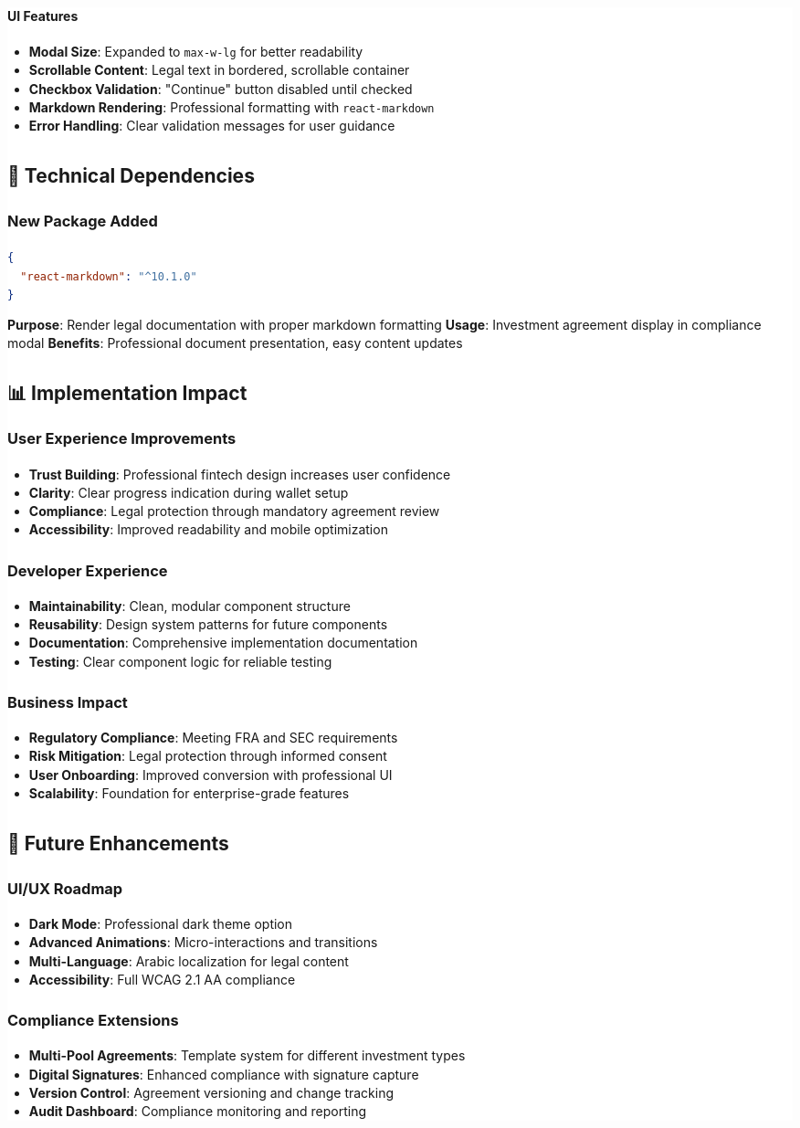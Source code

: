 #### UI Features
- **Modal Size**: Expanded to `max-w-lg` for better readability
- **Scrollable Content**: Legal text in bordered, scrollable container
- **Checkbox Validation**: "Continue" button disabled until checked
- **Markdown Rendering**: Professional formatting with `react-markdown`
- **Error Handling**: Clear validation messages for user guidance

## 🔧 Technical Dependencies

### New Package Added
```json
{
  "react-markdown": "^10.1.0"
}
```

**Purpose**: Render legal documentation with proper markdown formatting
**Usage**: Investment agreement display in compliance modal
**Benefits**: Professional document presentation, easy content updates

## 📊 Implementation Impact

### User Experience Improvements
- **Trust Building**: Professional fintech design increases user confidence
- **Clarity**: Clear progress indication during wallet setup
- **Compliance**: Legal protection through mandatory agreement review
- **Accessibility**: Improved readability and mobile optimization

### Developer Experience
- **Maintainability**: Clean, modular component structure
- **Reusability**: Design system patterns for future components
- **Documentation**: Comprehensive implementation documentation
- **Testing**: Clear component logic for reliable testing

### Business Impact
- **Regulatory Compliance**: Meeting FRA and SEC requirements
- **Risk Mitigation**: Legal protection through informed consent
- **User Onboarding**: Improved conversion with professional UI
- **Scalability**: Foundation for enterprise-grade features

## 🚀 Future Enhancements

### UI/UX Roadmap
- **Dark Mode**: Professional dark theme option
- **Advanced Animations**: Micro-interactions and transitions
- **Multi-Language**: Arabic localization for legal content
- **Accessibility**: Full WCAG 2.1 AA compliance

### Compliance Extensions
- **Multi-Pool Agreements**: Template system for different investment types
- **Digital Signatures**: Enhanced compliance with signature capture
- **Version Control**: Agreement versioning and change tracking
- **Audit Dashboard**: Compliance monitoring and reporting
